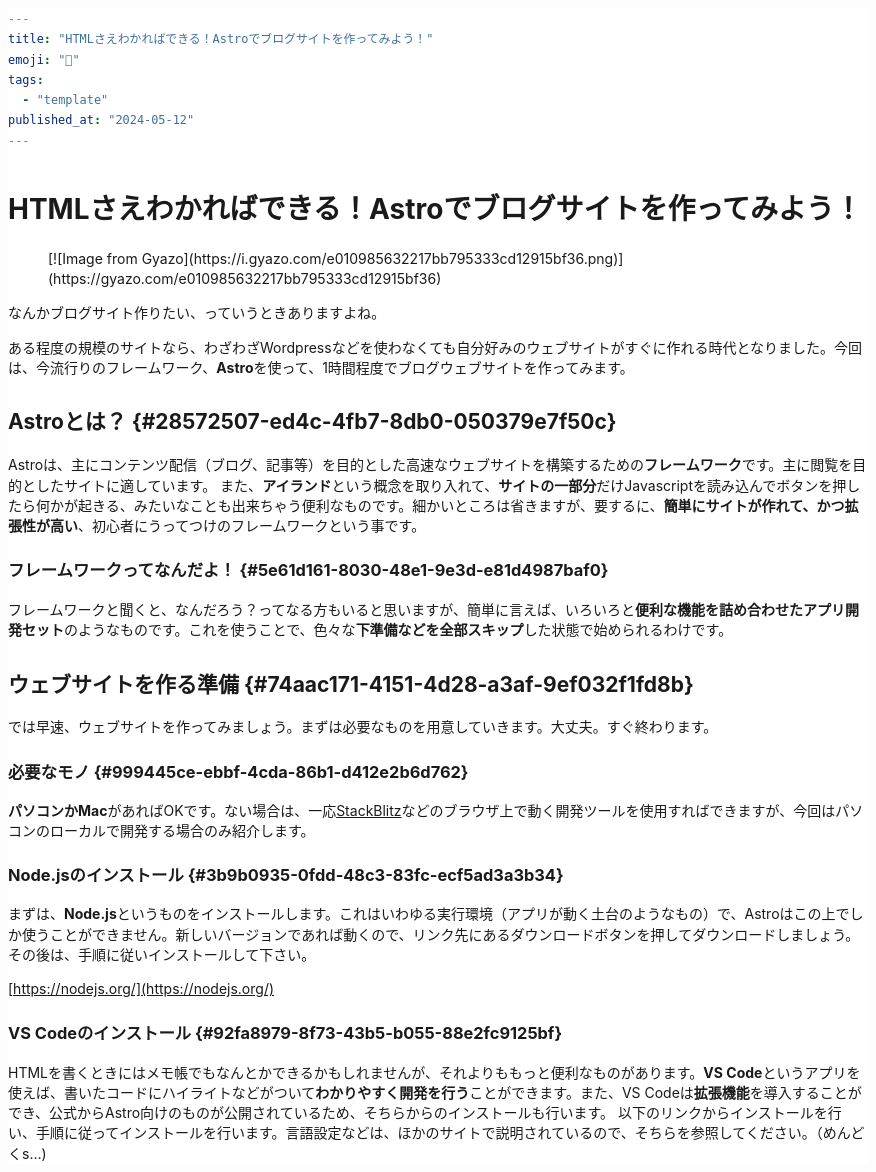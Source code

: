 ```yaml
---
title: "HTMLさえわかればできる！Astroでブログサイトを作ってみよう！"
emoji: "🤖"
tags:
  - "template"
published_at: "2024-05-12"
---
```


# HTMLさえわかればできる！Astroでブログサイトを作ってみよう！

<figure name="bb716fe7-6578-4cef-b9e2-c9709fbb18fd">[![Image from Gyazo](https://i.gyazo.com/e010985632217bb795333cd12915bf36.png)](https://gyazo.com/e010985632217bb795333cd12915bf36)</figure>

なんかブログサイト作りたい、っていうときありますよね。

ある程度の規模のサイトなら、わざわざWordpressなどを使わなくても自分好みのウェブサイトがすぐに作れる時代となりました。今回は、今流行りのフレームワーク、**Astro**を使って、1時間程度でブログウェブサイトを作ってみます。

## Astroとは？ {#28572507-ed4c-4fb7-8db0-050379e7f50c}

Astroは、主にコンテンツ配信（ブログ、記事等）を目的とした高速なウェブサイトを構築するための**フレームワーク**です。主に閲覧を目的としたサイトに適しています。
また、**アイランド**という概念を取り入れて、**サイトの一部分**だけJavascriptを読み込んでボタンを押したら何かが起きる、みたいなことも出来ちゃう便利なものです。細かいところは省きますが、要するに、**簡単にサイトが作れて、かつ拡張性が高い**、初心者にうってつけのフレームワークという事です。

### フレームワークってなんだよ！ {#5e61d161-8030-48e1-9e3d-e81d4987baf0}

フレームワークと聞くと、なんだろう？ってなる方もいると思いますが、簡単に言えば、いろいろと**便利な機能を詰め合わせたアプリ開発セット**のようなものです。これを使うことで、色々な**下準備などを全部スキップ**した状態で始められるわけです。

## ウェブサイトを作る準備 {#74aac171-4151-4d28-a3af-9ef032f1fd8b}

では早速、ウェブサイトを作ってみましょう。まずは必要なものを用意していきます。大丈夫。すぐ終わります。

### 必要なモノ {#999445ce-ebbf-4cda-86b1-d412e2b6d762}

**パソコンかMac**があればOKです。ない場合は、一応[StackBlitz](https://stackblitz.com/)などのブラウザ上で動く開発ツールを使用すればできますが、今回はパソコンのローカルで開発する場合のみ紹介します。

### Node.jsのインストール {#3b9b0935-0fdd-48c3-83fc-ecf5ad3a3b34}

まずは、**Node.js**というものをインストールします。これはいわゆる実行環境（アプリが動く土台のようなもの）で、Astroはこの上でしか使うことができません。新しいバージョンであれば動くので、リンク先にあるダウンロードボタンを押してダウンロードしましょう。その後は、手順に従いインストールして下さい。

[https://nodejs.org/](https://nodejs.org/)

### VS Codeのインストール {#92fa8979-8f73-43b5-b055-88e2fc9125bf}

HTMLを書くときにはメモ帳でもなんとかできるかもしれませんが、それよりももっと便利なものがあります。**VS Code**というアプリを使えば、書いたコードにハイライトなどがついて**わかりやすく開発を行う**ことができます。また、VS Codeは**拡張機能**を導入することができ、公式からAstro向けのものが公開されているため、そちらからのインストールも行います。
以下のリンクからインストールを行い、手順に従ってインストールを行います。言語設定などは、ほかのサイトで説明されているので、そちらを参照してください。（めんどくs…)
